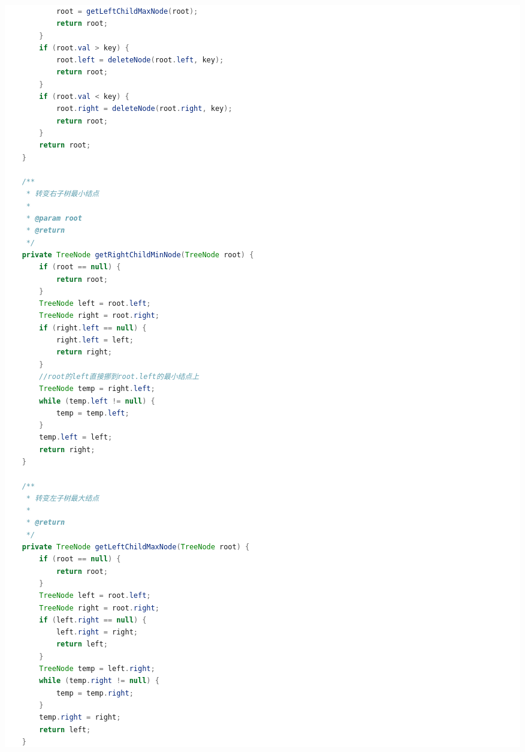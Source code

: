 ```java
            root = getLeftChildMaxNode(root);
            return root;
        }
        if (root.val > key) {
            root.left = deleteNode(root.left, key);
            return root;
        }
        if (root.val < key) {
            root.right = deleteNode(root.right, key);
            return root;
        }
        return root;
    }

    /**
     * 转变右子树最小结点
     *
     * @param root
     * @return
     */
    private TreeNode getRightChildMinNode(TreeNode root) {
        if (root == null) {
            return root;
        }
        TreeNode left = root.left;
        TreeNode right = root.right;
        if (right.left == null) {
            right.left = left;
            return right;
        }
        //root的left直接挪到root.left的最小结点上
        TreeNode temp = right.left;
        while (temp.left != null) {
            temp = temp.left;
        }
        temp.left = left;
        return right;
    }

    /**
     * 转变左子树最大结点
     *
     * @return
     */
    private TreeNode getLeftChildMaxNode(TreeNode root) {
        if (root == null) {
            return root;
        }
        TreeNode left = root.left;
        TreeNode right = root.right;
        if (left.right == null) {
            left.right = right;
            return left;
        }
        TreeNode temp = left.right;
        while (temp.right != null) {
            temp = temp.right;
        }
        temp.right = right;
        return left;
    }
```